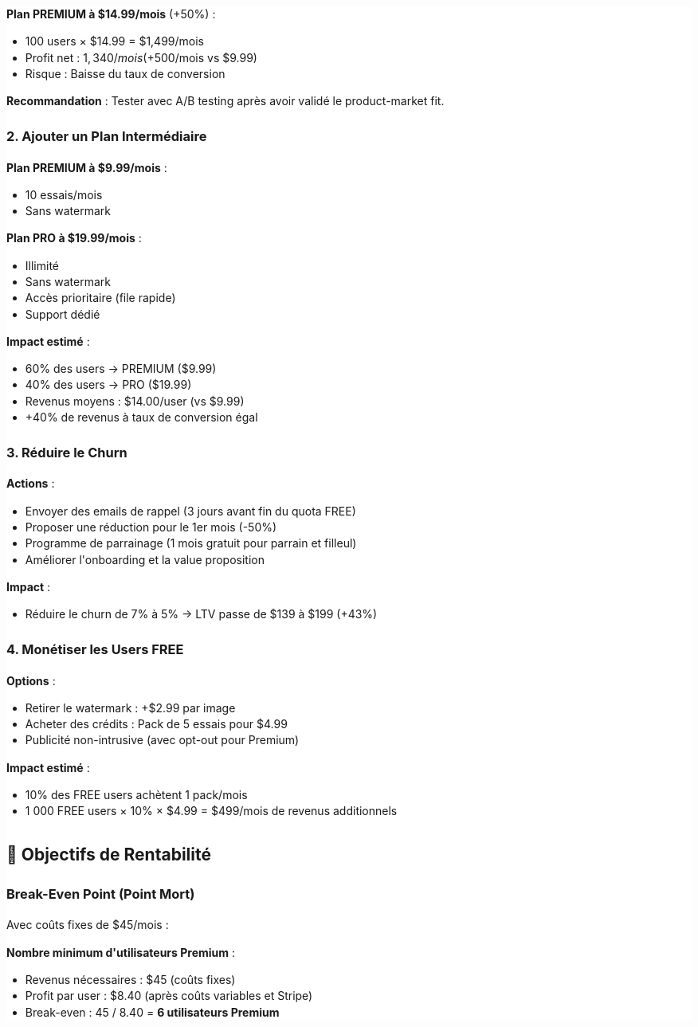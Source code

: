**Plan PREMIUM à $14.99/mois** (+50%) :
- 100 users × $14.99 = $1,499/mois
- Profit net : $1,340/mois (+$500/mois vs $9.99)
- Risque : Baisse du taux de conversion

**Recommandation** : Tester avec A/B testing après avoir validé le product-market fit.

### 2. Ajouter un Plan Intermédiaire

**Plan PREMIUM à $9.99/mois** :
- 10 essais/mois
- Sans watermark

**Plan PRO à $19.99/mois** :
- Illimité
- Sans watermark
- Accès prioritaire (file rapide)
- Support dédié

**Impact estimé** :
- 60% des users → PREMIUM ($9.99)
- 40% des users → PRO ($19.99)
- Revenus moyens : $14.00/user (vs $9.99)
- +40% de revenus à taux de conversion égal

### 3. Réduire le Churn

**Actions** :
- Envoyer des emails de rappel (3 jours avant fin du quota FREE)
- Proposer une réduction pour le 1er mois (-50%)
- Programme de parrainage (1 mois gratuit pour parrain et filleul)
- Améliorer l'onboarding et la value proposition

**Impact** :
- Réduire le churn de 7% à 5% → LTV passe de $139 à $199 (+43%)

### 4. Monétiser les Users FREE

**Options** :
- Retirer le watermark : +$2.99 par image
- Acheter des crédits : Pack de 5 essais pour $4.99
- Publicité non-intrusive (avec opt-out pour Premium)

**Impact estimé** :
- 10% des FREE users achètent 1 pack/mois
- 1 000 FREE users × 10% × $4.99 = $499/mois de revenus additionnels

## 🎯 Objectifs de Rentabilité

### Break-Even Point (Point Mort)

Avec coûts fixes de $45/mois :

**Nombre minimum d'utilisateurs Premium** :
- Revenus nécessaires : $45 (coûts fixes)
- Profit par user : $8.40 (après coûts variables et Stripe)
- Break-even : 45 / 8.40 = **6 utilisateurs Premium**
